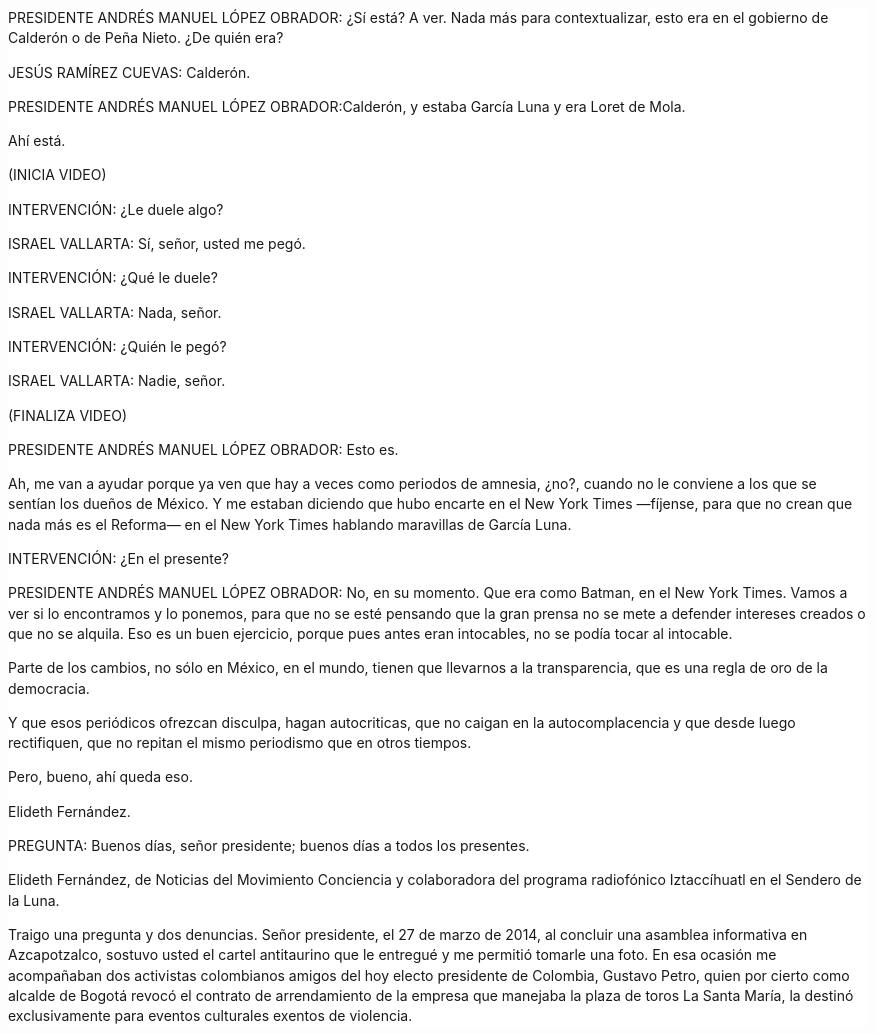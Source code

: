 PRESIDENTE ANDRÉS MANUEL LÓPEZ OBRADOR: ¿Sí está? A ver. Nada más para
contextualizar, esto era en el gobierno de Calderón o de Peña Nieto. ¿De quién
era?

JESÚS RAMÍREZ CUEVAS: Calderón.

PRESIDENTE ANDRÉS MANUEL LÓPEZ OBRADOR:Calderón, y estaba García Luna y era
Loret de Mola.

Ahí está.

(INICIA VIDEO)

INTERVENCIÓN: ¿Le duele algo?

ISRAEL VALLARTA: Sí, señor, usted me pegó.

INTERVENCIÓN: ¿Qué le duele?

ISRAEL VALLARTA: Nada, señor.

INTERVENCIÓN: ¿Quién le pegó?

ISRAEL VALLARTA: Nadie, señor.

(FINALIZA VIDEO)

PRESIDENTE ANDRÉS MANUEL LÓPEZ OBRADOR: Esto es.

Ah, me van a ayudar porque ya ven que hay a veces como periodos de amnesia,
¿no?, cuando no le conviene a los que se sentían los dueños de México. Y me
estaban diciendo que hubo encarte en el New York Times —fíjense, para que no
crean que nada más es el Reforma— en el New York Times hablando maravillas de
García Luna.

INTERVENCIÓN: ¿En el presente?

PRESIDENTE ANDRÉS MANUEL LÓPEZ OBRADOR: No, en su momento. Que era como
Batman, en el New York Times. Vamos a ver si lo encontramos y lo ponemos, para
que no se esté pensando que la gran prensa no se mete a defender intereses
creados o que no se alquila. Eso es un buen ejercicio, porque pues antes eran
intocables, no se podía tocar al intocable.

Parte de los cambios, no sólo en México, en el mundo, tienen que llevarnos a
la transparencia, que es una regla de oro de la democracia.

Y que esos periódicos ofrezcan disculpa, hagan autocriticas, que no caigan en
la autocomplacencia y que desde luego rectifiquen, que no repitan el mismo
periodismo que en otros tiempos.

Pero, bueno, ahí queda eso.

Elideth Fernández.

PREGUNTA: Buenos días, señor presidente; buenos días a todos los presentes.

Elideth Fernández, de Noticias del Movimiento Conciencia y colaboradora del
programa radiofónico Iztaccíhuatl en el Sendero de la Luna.

Traigo una pregunta y dos denuncias. Señor presidente, el 27 de marzo de 2014,
al concluir una asamblea informativa en Azcapotzalco, sostuvo usted el cartel
antitaurino que le entregué y me permitió tomarle una foto. En esa ocasión me
acompañaban dos activistas colombianos amigos del hoy electo presidente de
Colombia, Gustavo Petro, quien por cierto como alcalde de Bogotá revocó el
contrato de arrendamiento de la empresa que manejaba la plaza de toros La
Santa María, la destinó exclusivamente para eventos culturales exentos de
violencia.
